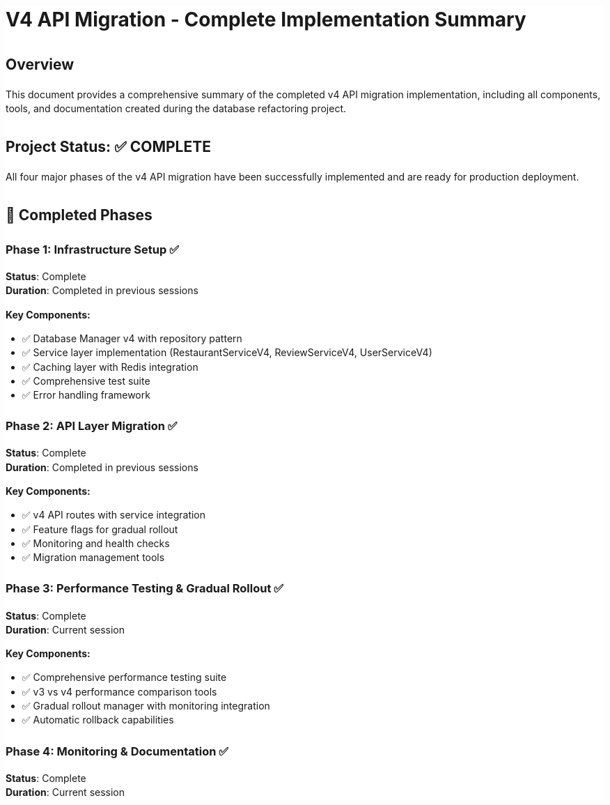 # V4 API Migration - Complete Implementation Summary

## Overview

This document provides a comprehensive summary of the completed v4 API migration implementation, including all components, tools, and documentation created during the database refactoring project.

## Project Status: ✅ COMPLETE

All four major phases of the v4 API migration have been successfully implemented and are ready for production deployment.

## 🎯 Completed Phases

### Phase 1: Infrastructure Setup ✅
**Status**: Complete  
**Duration**: Completed in previous sessions

**Key Components:**
- ✅ Database Manager v4 with repository pattern
- ✅ Service layer implementation (RestaurantServiceV4, ReviewServiceV4, UserServiceV4)
- ✅ Caching layer with Redis integration
- ✅ Comprehensive test suite
- ✅ Error handling framework

### Phase 2: API Layer Migration ✅
**Status**: Complete  
**Duration**: Completed in previous sessions

**Key Components:**
- ✅ v4 API routes with service integration
- ✅ Feature flags for gradual rollout
- ✅ Monitoring and health checks
- ✅ Migration management tools

### Phase 3: Performance Testing & Gradual Rollout ✅
**Status**: Complete  
**Duration**: Current session

**Key Components:**
- ✅ Comprehensive performance testing suite
- ✅ v3 vs v4 performance comparison tools
- ✅ Gradual rollout manager with monitoring integration
- ✅ Automatic rollback capabilities

### Phase 4: Monitoring & Documentation ✅
**Status**: Complete  
**Duration**: Current session
